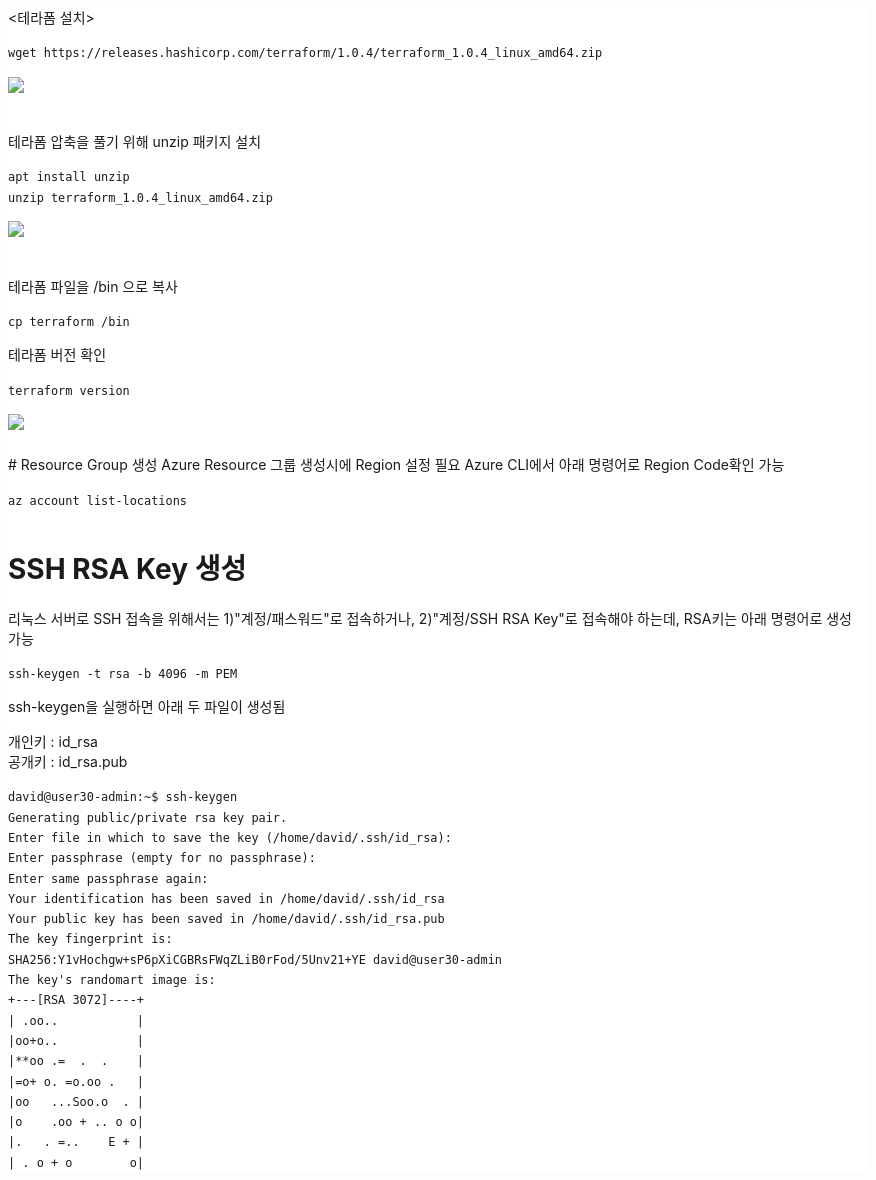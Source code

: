 <테라폼 설치>    
```
wget https://releases.hashicorp.com/terraform/1.0.4/terraform_1.0.4_linux_amd64.zip
```
<img src="https://github.com/lormadus/azure-vmss/blob/master/img/terraform_download.png" width=1000>
<br><br>

테라폼 압축을 풀기 위해 unzip 패키지 설치   
```
apt install unzip 
unzip terraform_1.0.4_linux_amd64.zip
```
<img src="https://github.com/lormadus/azure-vmss/blob/master/img/install_unzip.png" width=1000>
<br><br>

테라폼 파일을 /bin 으로 복사
```
cp terraform /bin
```
테라폼 버전 확인    
```
terraform version
```
<img src="https://github.com/lormadus/azure-vmss/blob/master/img/terraform_copy_to_bin.png" width=1000>
<br><br>
# Resource Group 생성
Azure Resource 그룹 생성시에 Region 설정 필요
Azure CLI에서 아래 명령어로 Region Code확인 가능     

```
az account list-locations
```
# SSH RSA Key 생성
리눅스 서버로 SSH 접속을 위해서는 1)"계정/패스워드"로 접속하거나, 2)"계정/SSH RSA Key"로 접속해야 하는데, 
RSA키는 아래 명령어로 생성 가능 <br>
```
ssh-keygen -t rsa -b 4096 -m PEM
```
ssh-keygen을 실행하면 아래 두 파일이 생성됨 <br>

개인키 : id_rsa <br>
공개키 : id_rsa.pub <br>

```
david@user30-admin:~$ ssh-keygen
Generating public/private rsa key pair.
Enter file in which to save the key (/home/david/.ssh/id_rsa):
Enter passphrase (empty for no passphrase):
Enter same passphrase again:
Your identification has been saved in /home/david/.ssh/id_rsa
Your public key has been saved in /home/david/.ssh/id_rsa.pub
The key fingerprint is:
SHA256:Y1vHochgw+sP6pXiCGBRsFWqZLiB0rFod/5Unv21+YE david@user30-admin
The key's randomart image is:
+---[RSA 3072]----+
| .oo..           |
|oo+o..           |
|**oo .=  .  .    |
|=o+ o. =o.oo .   |
|oo   ...Soo.o  . |
|o    .oo + .. o o|
|.   . =..    E + |
| . o + o        o|
```